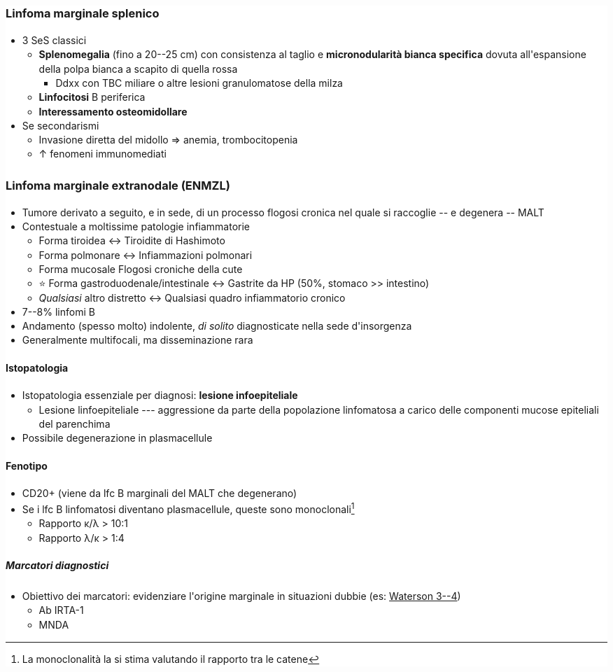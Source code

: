 ### Linfoma marginale splenico

-   3 SeS classici
    -   **Splenomegalia** (fino a 20--25 cm) con consistenza al taglio e
        **micronodularità bianca specifica** dovuta all'espansione della
        polpa bianca a scapito di quella rossa
        -   Ddxx con TBC miliare o altre lesioni granulomatose della
            milza
    -   **Linfocitosi** B periferica
    -   **Interessamento osteomidollare**
-   Se secondarismi
    -   Invasione diretta del midollo ⇒ anemia, trombocitopenia
    -   ↑ fenomeni immunomediati

### Linfoma marginale extranodale (ENMZL)

-   Tumore derivato a seguito, e in sede, di un processo flogosi cronica
    nel quale si raccoglie -- e degenera -- MALT
-   Contestuale a moltissime patologie infiammatorie
    -   Forma tiroidea ↔ Tiroidite di Hashimoto
    -   Forma polmonare ↔ Infiammazioni polmonari
    -   Forma mucosale Flogosi croniche della cute
    -   ⭐️ Forma gastroduodenale/intestinale ↔ Gastrite da HP (50%,
        stomaco \>\> intestino)
    -   *Qualsiasi* altro distretto ↔ Qualsiasi quadro infiammatorio
        cronico
-   7--8% linfomi B
-   Andamento (spesso molto) indolente, *di solito* diagnosticate nella
    sede d'insorgenza
-   Generalmente multifocali, ma disseminazione rara

#### Istopatologia

-   Istopatologia essenziale per diagnosi: **lesione infoepiteliale**
    -   Lesione linfoepiteliale --- aggressione da parte della
        popolazione linfomatosa a carico delle componenti mucose
        epiteliali del parenchima
-   Possibile degenerazione in plasmacellule

#### Fenotipo

-   CD20+ (viene da lfc B marginali del MALT che degenerano)
-   Se i lfc B linfomatosi diventano plasmacellule, queste sono
    monoclonali[^23]
    -   Rapporto κ/λ \> 10:1
    -   Rapporto λ/κ \> 1:4

##### Marcatori diagnostici

-   Obiettivo dei marcatori: evidenziare l'origine marginale in
    situazioni dubbie (es: [Waterson 3--4](#ddxlinfmantgas))
    -   Ab IRTA-1
    -   MNDA


[^1]: Es: Il macrofago è responsabile dell'eliminazione dei detriti
[^2]: ![Honeycombing](https://prod-images-static.radiopaedia.org/images/160/5603aa5c5968106554a126b649a117_gallery.jpeg)
[^3]: Sono tutti mediatori che funzionano con recettori
[^4]: Non si evienziano, cioè, ampie aree di tessuto parenchimatoso
[^5]: Associata ad EBV ⇒ \> incidenza in paesi con basso livello
[^6]: Caratterizzata da produzione di LMP1 e LMP2a (Latent Membrane
[^7]: ![Reed-Sternberg cells and variants. **A**, Diagnostic
[^8]: Ma molto rara, quindi fare studi di stratificazione del rischio è
[^9]: Lymphocyte Predominant
[^10]: Complesso tossina-(AB anti CD30)
[^11]: PAX5 è TF che permette la trascrizione degli enzimi RAG, che
[^12]: Quindi, tra l'altro, questo ci dà difficoltà terapeutiche
[^13]: CD45-, CD20-, CD79a-
[^14]: Questo perché caratteristicamente la reazione immunitaria
[^15]: [https://www.sciencedirect.com/topics/neuroscience/epithelial-membrane-antigen]()
[^16]: ↑↑ IL10, IDO, TARC, Galectina-1
[^17]: Tf che serve per produrre parti dell'MHC. Spesso in HL c'è
[^18]: Si dice che PD1 è *negative immune checkpoint*, e fa parte dei
[^19]: Chinasi (JAK) e tf (STAT) che traducono segnale per produrre
[^20]: L'unico test che va bene per i linfomi è la biopsia, altri
[^21]: Questo in realtà è generalmente problematico
[^22]: Ruolo fisiologico: produrre IgM polireattivi a bassa affinità,
[^23]: La monoclonalità la si stima valutando il rapporto tra le catene
[^24]: Altrimenti chiunque HP+ dovrebbe svilupparlo
[^25]: In pz. con linfoma extranodale gastrico confinato a
[^26]: La prevalenza dell'autoimmunità è in crescita
[^27]: Presenza di Campylobacter jejuni → stimolazione cronica di
[^28]: Valutabile con [Schirmer
[^29]: Nel 10% dei casi la patologia *nasce* dal tratto GI, si osservano
[^30]: Fisiologicamente la ciclina D1 si combina con delle chinasi che
[^31]: Dimostrato dal fatto che circa 8% di adulti sani ha popolazioni
[^32]: HIV porta a iperplasia linfonodale diffusa da stiolazione
[^33]: Perché il testicolo, come il cervello, è un tessuto
[^34]: Davanti e sopra al cuore, davanti alla trachea, dietro allo
[^35]: Nel timo è presente una quota, sebbene molto minoritaria, di lfc
[^36]: lo stesso aspetto morfologico lo si può ritrovare in un tumore a
[^37]: le cellule tendono ad allungarsi al bordo dell'aggregato, ma